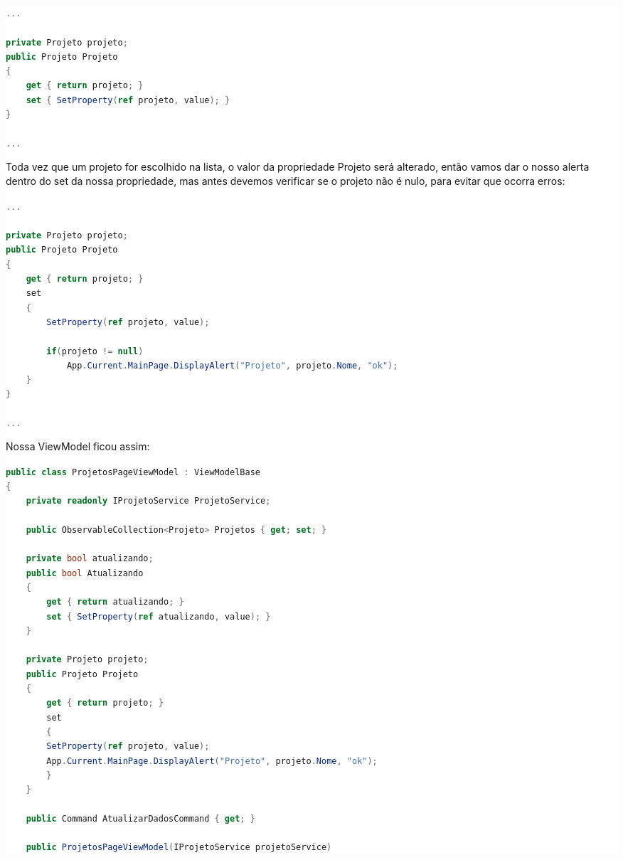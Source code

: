 ```c#
...

private Projeto projeto;
public Projeto Projeto
{
    get { return projeto; }
    set { SetProperty(ref projeto, value); }
}
	
...
````

Toda vez que um projeto for escolhido na lista, o valor da propriedade Projeto será alterado, então vamos dar o nosso alerta dentro do set da nossa propriedade, mas antes devemos verificar se o projeto não é nulo, para evitar que ocorra erros:

```c#
...

private Projeto projeto;
public Projeto Projeto
{
	get { return projeto; }
	set
	{
		SetProperty(ref projeto, value);
		
		if(projeto != null)
			App.Current.MainPage.DisplayAlert("Projeto", projeto.Nome, "ok");
	}
}

...
````

Nossa ViewModel ficou assim:

```c#
public class ProjetosPageViewModel : ViewModelBase
{
	private readonly IProjetoService ProjetoService;

	public ObservableCollection<Projeto> Projetos { get; set; }

	private bool atualizando;
	public bool Atualizando
	{
	    get { return atualizando; }
	    set { SetProperty(ref atualizando, value); }
	}

	private Projeto projeto;
	public Projeto Projeto
	{
	    get { return projeto; }
	    set
	    {
		SetProperty(ref projeto, value);
		App.Current.MainPage.DisplayAlert("Projeto", projeto.Nome, "ok");
	    }
	}

	public Command AtualizarDadosCommand { get; }        

	public ProjetosPageViewModel(IProjetoService projetoService)
```